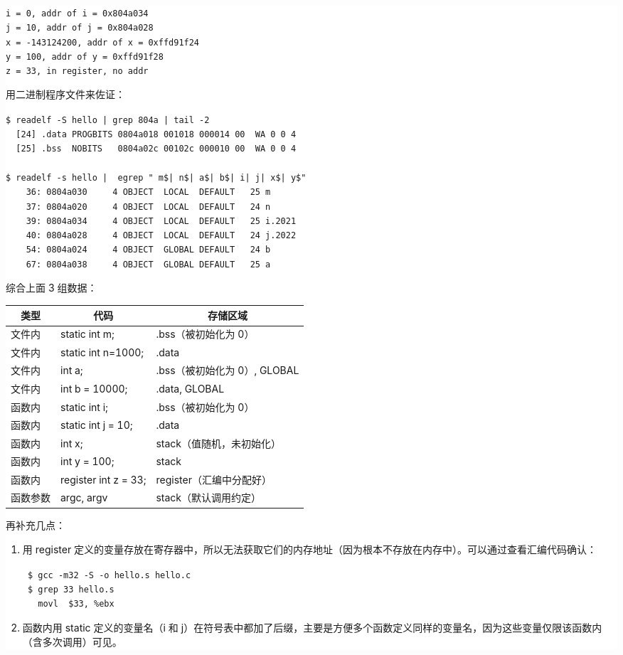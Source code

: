 ```
i = 0, addr of i = 0x804a034
j = 10, addr of j = 0x804a028
x = -143124200, addr of x = 0xffd91f24
y = 100, addr of y = 0xffd91f28
z = 33, in register, no addr
```

用二进制程序文件来佐证：

```
$ readelf -S hello | grep 804a | tail -2
  [24] .data PROGBITS 0804a018 001018 000014 00  WA 0 0 4
  [25] .bss  NOBITS   0804a02c 00102c 000010 00  WA 0 0 4

$ readelf -s hello |  egrep " m$| n$| a$| b$| i| j| x$| y$"
    36: 0804a030     4 OBJECT  LOCAL  DEFAULT   25 m
    37: 0804a020     4 OBJECT  LOCAL  DEFAULT   24 n
    39: 0804a034     4 OBJECT  LOCAL  DEFAULT   25 i.2021
    40: 0804a028     4 OBJECT  LOCAL  DEFAULT   24 j.2022
    54: 0804a024     4 OBJECT  GLOBAL DEFAULT   24 b
    67: 0804a038     4 OBJECT  GLOBAL DEFAULT   25 a
```

综合上面 3 组数据：


| 类型     | 代码                | 存储区域
|----------|---------------------|---------------------
| 文件内   | static int m;       | .bss（被初始化为 0）
| 文件内   | static int n=1000;  | .data
| 文件内   | int a;              | .bss（被初始化为 0）, GLOBAL
| 文件内   | int b = 10000;      | .data, GLOBAL
| 函数内   | static int i;       | .bss（被初始化为 0）
| 函数内   | static int j = 10;  | .data
| 函数内   | int x;              | stack（值随机，未初始化）
| 函数内   | int y = 100;        | stack
| 函数内   | register int z = 33;| register（汇编中分配好）
| 函数参数 | argc, argv          | stack（默认调用约定）

再补充几点：

1. 用 register 定义的变量存放在寄存器中，所以无法获取它们的内存地址（因为根本不存放在内存中）。可以通过查看汇编代码确认：

        $ gcc -m32 -S -o hello.s hello.c
        $ grep 33 hello.s
          movl  $33, %ebx

2. 函数内用 static 定义的变量名（i 和 j）在符号表中都加了后缀，主要是方便多个函数定义同样的变量名，因为这些变量仅限该函数内（含多次调用）可见。


[1]: https://tinylab.org
